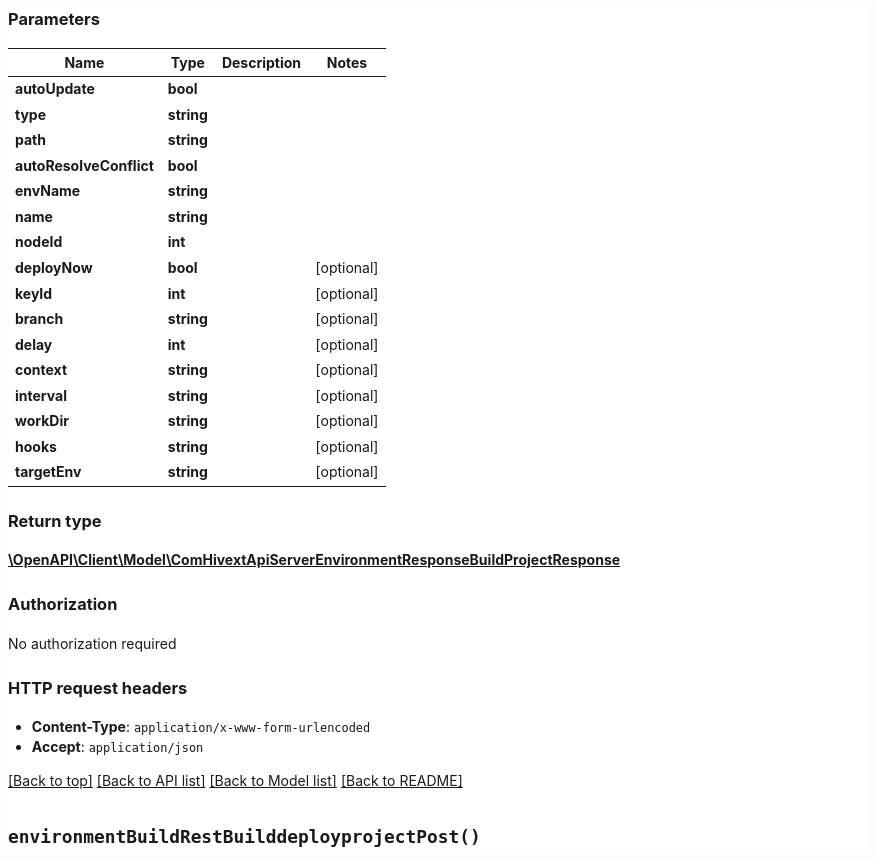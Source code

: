 ### Parameters

| Name | Type | Description  | Notes |
| ------------- | ------------- | ------------- | ------------- |
| **autoUpdate** | **bool**|  | |
| **type** | **string**|  | |
| **path** | **string**|  | |
| **autoResolveConflict** | **bool**|  | |
| **envName** | **string**|  | |
| **name** | **string**|  | |
| **nodeId** | **int**|  | |
| **deployNow** | **bool**|  | [optional] |
| **keyId** | **int**|  | [optional] |
| **branch** | **string**|  | [optional] |
| **delay** | **int**|  | [optional] |
| **context** | **string**|  | [optional] |
| **interval** | **string**|  | [optional] |
| **workDir** | **string**|  | [optional] |
| **hooks** | **string**|  | [optional] |
| **targetEnv** | **string**|  | [optional] |

### Return type

[**\OpenAPI\Client\Model\ComHivextApiServerEnvironmentResponseBuildProjectResponse**](../Model/ComHivextApiServerEnvironmentResponseBuildProjectResponse.md)

### Authorization

No authorization required

### HTTP request headers

- **Content-Type**: `application/x-www-form-urlencoded`
- **Accept**: `application/json`

[[Back to top]](#) [[Back to API list]](../../README.md#endpoints)
[[Back to Model list]](../../README.md#models)
[[Back to README]](../../README.md)

## `environmentBuildRestBuilddeployprojectPost()`
